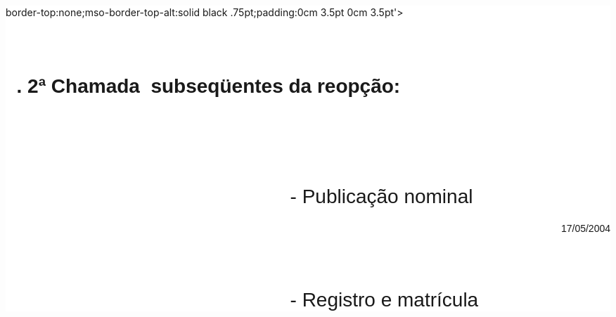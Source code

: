   border-top:none;mso-border-top-alt:solid black .75pt;padding:0cm 3.5pt 0cm 3.5pt'>
  <p class=MsoNormal><![if !supportEmptyParas]>&nbsp;<![endif]><b
  style='mso-bidi-font-weight:normal'><span style='font-family:Arial;
  mso-bidi-font-family:"Times New Roman"'><o:p></o:p></span></b></p>
  </td>
  <td width=416 valign=top style='width:11.0cm;border-top:none;border-left:
  none;border-bottom:solid black .75pt;border-right:solid black .75pt;
  mso-border-top-alt:solid black .75pt;mso-border-left-alt:solid black .75pt;
  padding:0cm 3.5pt 0cm 3.5pt'>
  <h1 style='line-height:normal'><span style='font-family:Arial;mso-bidi-font-family:
  "Times New Roman"'><span style="mso-spacerun: yes">  </span>. 2ª Chamada 
  subseqüentes da reopção:<o:p></o:p></span></h1>
  </td>
  <td width=161 valign=top style='width:120.5pt;border-top:none;border-left:
  none;border-bottom:solid black .75pt;border-right:solid black .75pt;
  mso-border-top-alt:solid black .75pt;mso-border-left-alt:solid black .75pt;
  padding:0cm 3.5pt 0cm 3.5pt'>
  <p class=MsoNormal align=right style='text-align:right'><![if !supportEmptyParas]>&nbsp;<![endif]><span
  style='font-family:Arial;mso-bidi-font-family:"Times New Roman"'><o:p></o:p></span></p>
  </td>
 </tr>
 <tr>
  <td width=28 valign=top style='width:21.3pt;border:solid black .75pt;
  border-top:none;mso-border-top-alt:solid black .75pt;padding:0cm 3.5pt 0cm 3.5pt'>
  <p class=MsoNormal><![if !supportEmptyParas]>&nbsp;<![endif]><b
  style='mso-bidi-font-weight:normal'><span style='font-family:Arial;
  mso-bidi-font-family:"Times New Roman"'><o:p></o:p></span></b></p>
  </td>
  <td width=416 valign=top style='width:11.0cm;border-top:none;border-left:
  none;border-bottom:solid black .75pt;border-right:solid black .75pt;
  mso-border-top-alt:solid black .75pt;mso-border-left-alt:solid black .75pt;
  padding:0cm 3.5pt 0cm 3.5pt'>
  <h1 style='line-height:normal'><span style='font-family:Arial;mso-bidi-font-family:
  "Times New Roman";font-weight:normal'><span style="mso-spacerun:
  yes">                                                    </span>- Publicação
  nominal<o:p></o:p></span></h1>
  </td>
  <td width=161 valign=top style='width:120.5pt;border-top:none;border-left:
  none;border-bottom:solid black .75pt;border-right:solid black .75pt;
  mso-border-top-alt:solid black .75pt;mso-border-left-alt:solid black .75pt;
  padding:0cm 3.5pt 0cm 3.5pt'>
  <p class=MsoNormal align=right style='text-align:right'><span
  style='font-family:Arial;mso-bidi-font-family:"Times New Roman"'>17/05/2004<o:p></o:p></span></p>
  </td>
 </tr>
 <tr>
  <td width=28 valign=top style='width:21.3pt;border-top:none;border-left:solid black .75pt;
  border-bottom:none;border-right:solid black .75pt;mso-border-top-alt:solid black .75pt;
  padding:0cm 3.5pt 0cm 3.5pt'>
  <p class=MsoNormal><![if !supportEmptyParas]>&nbsp;<![endif]><b
  style='mso-bidi-font-weight:normal'><span style='font-family:Arial;
  mso-bidi-font-family:"Times New Roman"'><o:p></o:p></span></b></p>
  </td>
  <td width=416 valign=top style='width:11.0cm;border:none;border-right:solid black .75pt;
  mso-border-top-alt:solid black .75pt;mso-border-left-alt:solid black .75pt;
  padding:0cm 3.5pt 0cm 3.5pt'>
  <h1 style='line-height:normal'><span style='font-family:Arial;mso-bidi-font-family:
  "Times New Roman";font-weight:normal'><span style="mso-spacerun:
  yes">                                                    </span>- Registro e matrícula<o:p></o:p></span></h1>
  </td>
  <td width=161 valign=top style='width:120.5pt;border:none;border-right:solid black .75pt;
  mso-border-top-alt:solid black .75pt;mso-border-left-alt:solid black .75pt;